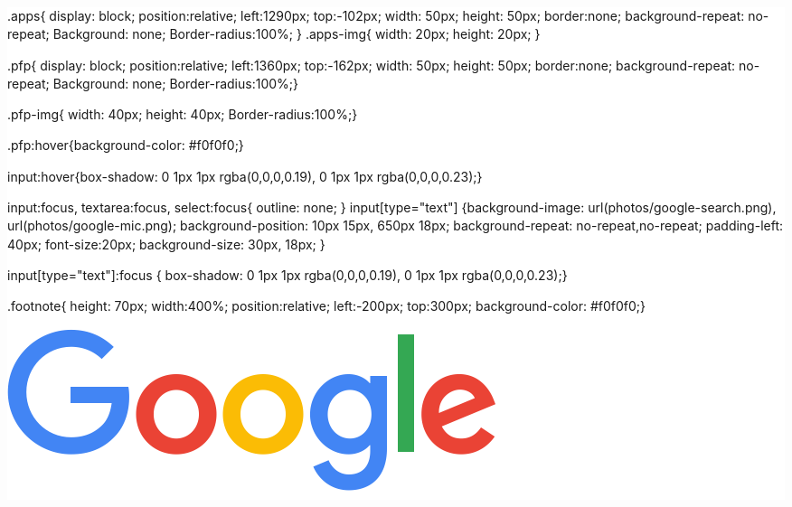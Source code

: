 .apps{
    display: block;
    position:relative; left:1290px; top:-102px;
    width: 50px;
    height: 50px;
    border:none;
    background-repeat: no-repeat;
    Background: none;
    Border-radius:100%;
}
.apps-img{
    width: 20px;
    height: 20px;
}

.pfp{
    display: block;
    position:relative; left:1360px; top:-162px;
    width: 50px;
    height: 50px;
    border:none;
    background-repeat: no-repeat;
    Background: none;
    Border-radius:100%;}

.pfp-img{
    width: 40px;
    height: 40px;
    Border-radius:100%;}

.pfp:hover{background-color: #f0f0f0;}

input:hover{box-shadow: 0 1px 1px rgba(0,0,0,0.19), 0 1px 1px rgba(0,0,0,0.23);}

input:focus, textarea:focus, select:focus{
        outline: none;
    }
input[type="text"] 
{background-image: url(photos/google-search.png), url(photos/google-mic.png);
  background-position: 10px 15px, 650px 18px;
  background-repeat: no-repeat,no-repeat;
  padding-left: 40px; font-size:20px;
  background-size: 30px, 18px;
}

input[type="text"]:focus {
 box-shadow: 0 1px 1px rgba(0,0,0,0.19), 0 1px 1px rgba(0,0,0,0.23);}

.footnote{
  height: 70px;
  width:400%;
  position:relative; left:-200px; top:300px;
  background-color: #f0f0f0;}

</style>
<div>
<a><img class="google-image" src="photos/google.png" alt="">
